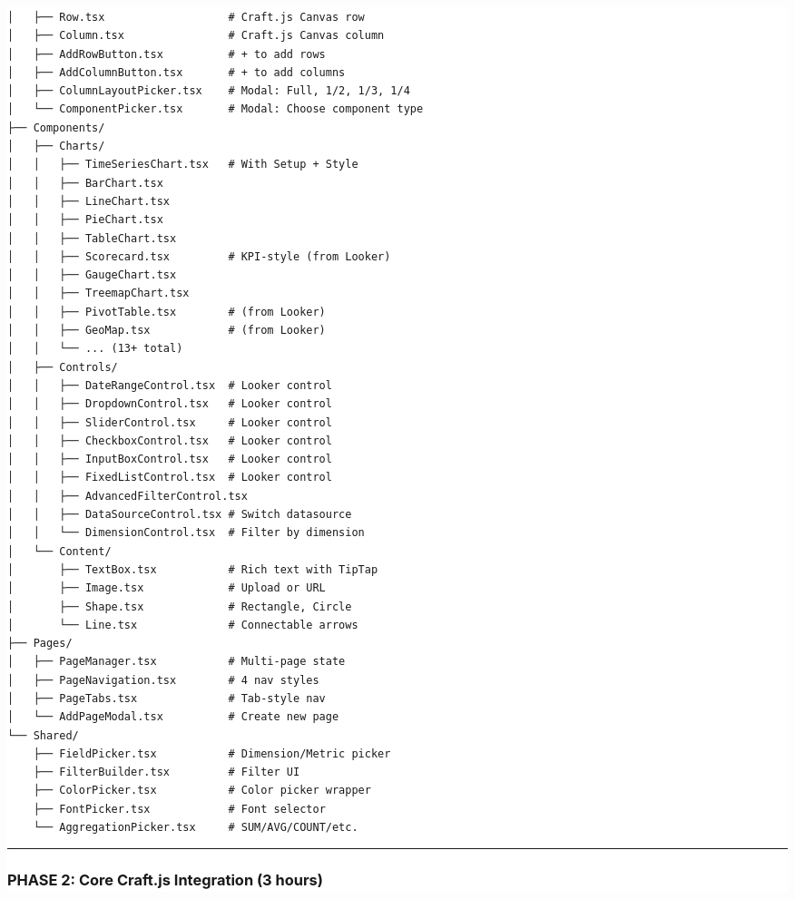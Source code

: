 ```
│   ├── Row.tsx                   # Craft.js Canvas row
│   ├── Column.tsx                # Craft.js Canvas column
│   ├── AddRowButton.tsx          # + to add rows
│   ├── AddColumnButton.tsx       # + to add columns
│   ├── ColumnLayoutPicker.tsx    # Modal: Full, 1/2, 1/3, 1/4
│   └── ComponentPicker.tsx       # Modal: Choose component type
├── Components/
│   ├── Charts/
│   │   ├── TimeSeriesChart.tsx   # With Setup + Style
│   │   ├── BarChart.tsx
│   │   ├── LineChart.tsx
│   │   ├── PieChart.tsx
│   │   ├── TableChart.tsx
│   │   ├── Scorecard.tsx         # KPI-style (from Looker)
│   │   ├── GaugeChart.tsx
│   │   ├── TreemapChart.tsx
│   │   ├── PivotTable.tsx        # (from Looker)
│   │   ├── GeoMap.tsx            # (from Looker)
│   │   └── ... (13+ total)
│   ├── Controls/
│   │   ├── DateRangeControl.tsx  # Looker control
│   │   ├── DropdownControl.tsx   # Looker control
│   │   ├── SliderControl.tsx     # Looker control
│   │   ├── CheckboxControl.tsx   # Looker control
│   │   ├── InputBoxControl.tsx   # Looker control
│   │   ├── FixedListControl.tsx  # Looker control
│   │   ├── AdvancedFilterControl.tsx
│   │   ├── DataSourceControl.tsx # Switch datasource
│   │   └── DimensionControl.tsx  # Filter by dimension
│   └── Content/
│       ├── TextBox.tsx           # Rich text with TipTap
│       ├── Image.tsx             # Upload or URL
│       ├── Shape.tsx             # Rectangle, Circle
│       └── Line.tsx              # Connectable arrows
├── Pages/
│   ├── PageManager.tsx           # Multi-page state
│   ├── PageNavigation.tsx        # 4 nav styles
│   ├── PageTabs.tsx              # Tab-style nav
│   └── AddPageModal.tsx          # Create new page
└── Shared/
    ├── FieldPicker.tsx           # Dimension/Metric picker
    ├── FilterBuilder.tsx         # Filter UI
    ├── ColorPicker.tsx           # Color picker wrapper
    ├── FontPicker.tsx            # Font selector
    └── AggregationPicker.tsx     # SUM/AVG/COUNT/etc.
```

---

### PHASE 2: Core Craft.js Integration (3 hours)
